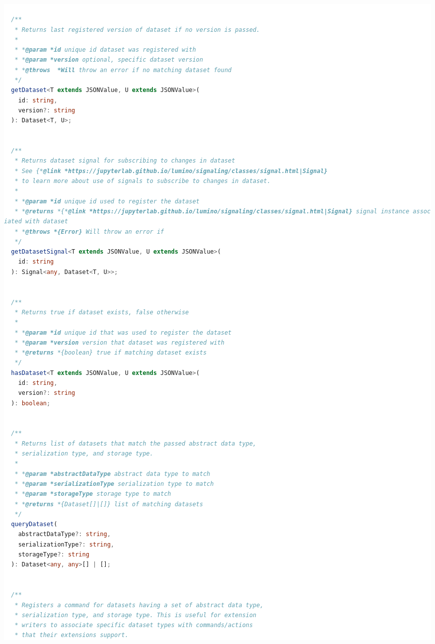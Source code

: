 ```ts
  
  /** 
   * Returns last registered version of dataset if no version is passed. 
   * 
   * *@param *id unique id dataset was registered with 
   * *@param *version optional, specific dataset version 
   * *@throws  *Will throw an error if no matching dataset found 
   */
  getDataset<T extends JSONValue, U extends JSONValue>(
    id: string,
    version?: string
  ): Dataset<T, U>;

  
  /** 
   * Returns dataset signal for subscribing to changes in dataset 
   * See {*@link *https://jupyterlab.github.io/lumino/signaling/classes/signal.html|Signal} 
   * to learn more about use of signals to subscribe to changes in dataset. 
   * 
   * *@param *id unique id used to register the dataset 
   * *@returns *{*@link *https://jupyterlab.github.io/lumino/signaling/classes/signal.html|Signal} signal instance associated with dataset 
   * *@throws *{Error} Will throw an error if 
   */
  getDatasetSignal<T extends JSONValue, U extends JSONValue>(
    id: string
  ): Signal<any, Dataset<T, U>>;

  
  /** 
   * Returns true if dataset exists, false otherwise 
   *  
   * *@param *id unique id that was used to register the dataset 
   * *@param *version version that dataset was registered with 
   * *@returns *{boolean} true if matching dataset exists 
   */
  hasDataset<T extends JSONValue, U extends JSONValue>(
    id: string,
    version?: string
  ): boolean;

  
  /** 
   * Returns list of datasets that match the passed abstract data type, 
   * serialization type, and storage type. 
   * 
   * *@param *abstractDataType abstract data type to match 
   * *@param *serializationType serialization type to match 
   * *@param *storageType storage type to match 
   * *@returns *{Dataset[]|[]} list of matching datasets 
   */
  queryDataset(
    abstractDataType?: string,
    serializationType?: string,
    storageType?: string
  ): Dataset<any, any>[] | [];

  
  /** 
   * Registers a command for datasets having a set of abstract data type,  
   * serialization type, and storage type. This is useful for extension  
   * writers to associate specific dataset types with commands/actions 
   * that their extensions support. 
```